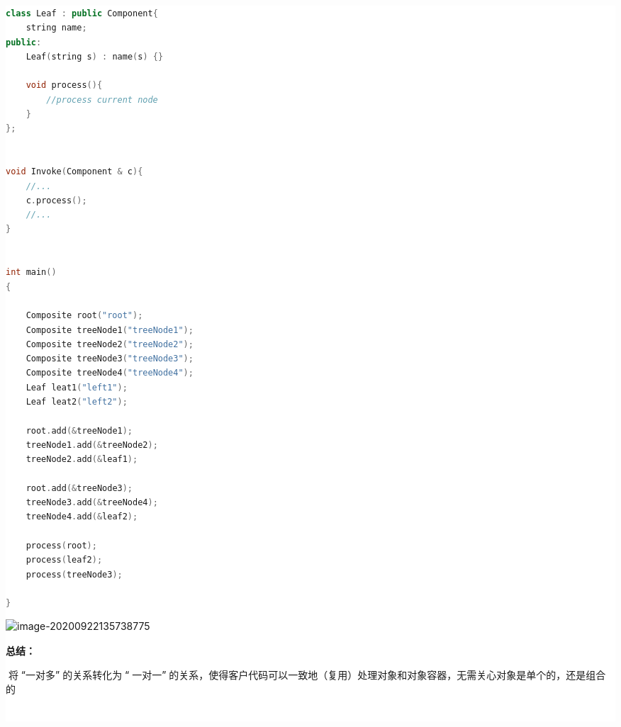 ```cpp
class Leaf : public Component{
    string name;
public:
    Leaf(string s) : name(s) {}
            
    void process(){
        //process current node
    }
};


void Invoke(Component & c){
    //...
    c.process();
    //...
}


int main()
{

    Composite root("root");
    Composite treeNode1("treeNode1");
    Composite treeNode2("treeNode2");
    Composite treeNode3("treeNode3");
    Composite treeNode4("treeNode4");
    Leaf leat1("left1");
    Leaf leat2("left2");
    
    root.add(&treeNode1);
    treeNode1.add(&treeNode2);
    treeNode2.add(&leaf1);
    
    root.add(&treeNode3);
    treeNode3.add(&treeNode4);
    treeNode4.add(&leaf2);
    
    process(root);
    process(leaf2);
    process(treeNode3);
  
}
```



![image-20200922135738775](C:\Users\MengSansui\AppData\Roaming\Typora\typora-user-images\image-20200922135738775.png)

**总结：**

​		将 “一对多” 的关系转化为 “ 一对一” 的关系，使得客户代码可以一致地（复用）处理对象和对象容器，无需关心对象是单个的，还是组合的

​		

